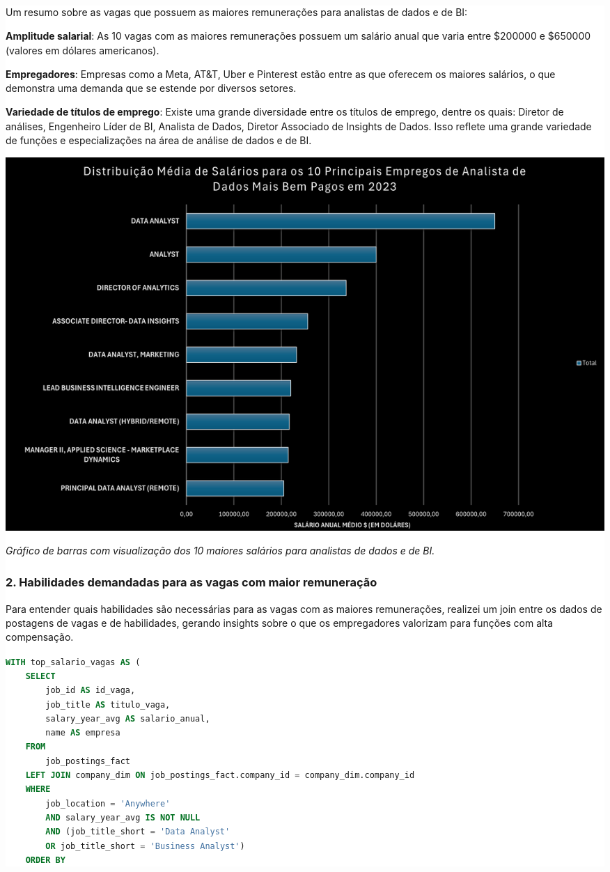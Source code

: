 Um resumo sobre as vagas que possuem as maiores remunerações para analistas de dados e de BI:

**Amplitude salarial**: As 10 vagas com as maiores remunerações possuem um salário anual que varia entre $200000 e $650000 (valores em dólares americanos).

**Empregadores**: Empresas como a Meta, AT&T, Uber e Pinterest estão entre as que oferecem os maiores salários, o que demonstra uma demanda que se estende por diversos setores.

**Variedade de títulos de emprego**: Existe uma grande diversidade entre os títulos de emprego, dentre os quais: Diretor de análises, Engenheiro Líder de BI, Analista de Dados, Diretor Associado de Insights de Dados. Isso reflete uma grande variedade de funções e especializações na área de análise de dados e de BI.

![query1](assets/imagem1.png)

*Gráfico de barras com visualização dos 10 maiores salários para analistas de dados e de BI.*

### 2. Habilidades demandadas para as vagas com maior remuneração
Para entender quais habilidades são necessárias para as vagas com as maiores remunerações, realizei um join entre os dados de postagens de vagas e de habilidades, gerando insights sobre o que os empregadores valorizam para funções com alta compensação.

```sql
WITH top_salario_vagas AS (
    SELECT
        job_id AS id_vaga,
        job_title AS titulo_vaga,
        salary_year_avg AS salario_anual,
        name AS empresa
    FROM
        job_postings_fact
    LEFT JOIN company_dim ON job_postings_fact.company_id = company_dim.company_id
    WHERE
        job_location = 'Anywhere'
        AND salary_year_avg IS NOT NULL
        AND (job_title_short = 'Data Analyst'
        OR job_title_short = 'Business Analyst')
    ORDER BY
```